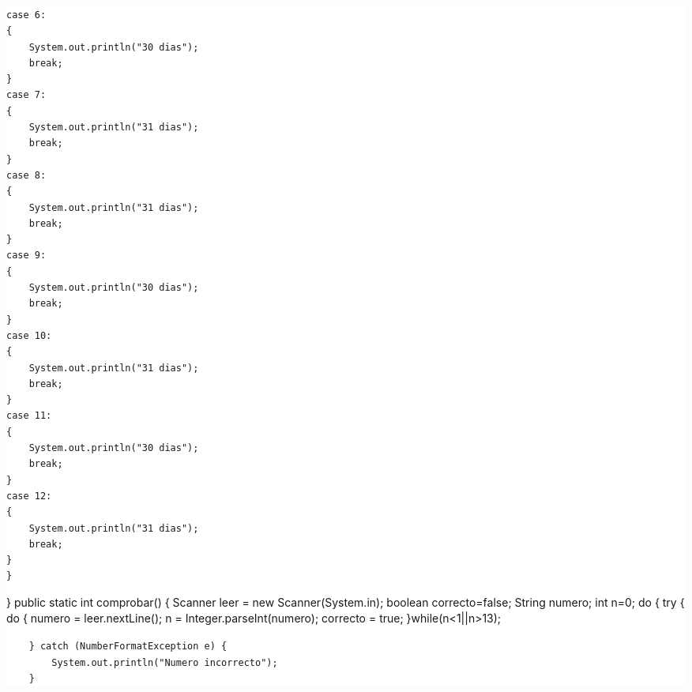   	case 6:
  	{
  		System.out.println("30 dias");
  		break;
  	}
  	case 7:
  	{
  		System.out.println("31 dias");
  		break;
  	}
  	case 8:
  	{
  		System.out.println("31 dias");
  		break;
  	}
  	case 9:
  	{
  		System.out.println("30 dias");
  		break;
  	}
  	case 10:
  	{
  		System.out.println("31 dias");
  		break;
  	}
  	case 11:
  	{
  		System.out.println("30 dias");
  		break;
  	}
  	case 12:
  	{
  		System.out.println("31 dias");
  		break;
  	}
  	}

  }
  public static int comprobar() {
  	Scanner leer = new Scanner(System.in);
  	boolean correcto=false;
  	String numero;
  	int n=0;
  	do {
  		try {
  			do {
  			numero = leer.nextLine();
  			n = Integer.parseInt(numero);
  			correcto = true;
  			}while(n<1||n>13);
  			
  		} catch (NumberFormatException e) {
  			System.out.println("Numero incorrecto");
  		}
  	